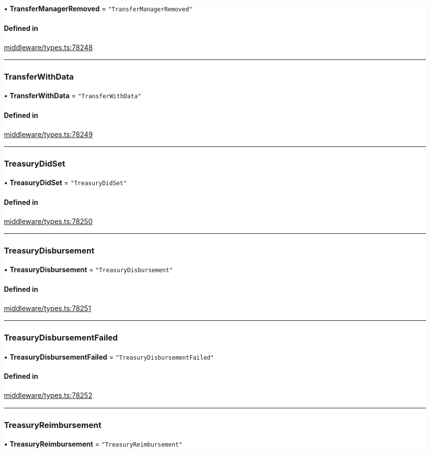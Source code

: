 • **TransferManagerRemoved** = ``"TransferManagerRemoved"``

#### Defined in

[middleware/types.ts:78248](https://github.com/PolymeshAssociation/polymesh-sdk/blob/5b946f904/src/middleware/types.ts#L78248)

___

### TransferWithData

• **TransferWithData** = ``"TransferWithData"``

#### Defined in

[middleware/types.ts:78249](https://github.com/PolymeshAssociation/polymesh-sdk/blob/5b946f904/src/middleware/types.ts#L78249)

___

### TreasuryDidSet

• **TreasuryDidSet** = ``"TreasuryDidSet"``

#### Defined in

[middleware/types.ts:78250](https://github.com/PolymeshAssociation/polymesh-sdk/blob/5b946f904/src/middleware/types.ts#L78250)

___

### TreasuryDisbursement

• **TreasuryDisbursement** = ``"TreasuryDisbursement"``

#### Defined in

[middleware/types.ts:78251](https://github.com/PolymeshAssociation/polymesh-sdk/blob/5b946f904/src/middleware/types.ts#L78251)

___

### TreasuryDisbursementFailed

• **TreasuryDisbursementFailed** = ``"TreasuryDisbursementFailed"``

#### Defined in

[middleware/types.ts:78252](https://github.com/PolymeshAssociation/polymesh-sdk/blob/5b946f904/src/middleware/types.ts#L78252)

___

### TreasuryReimbursement

• **TreasuryReimbursement** = ``"TreasuryReimbursement"``

